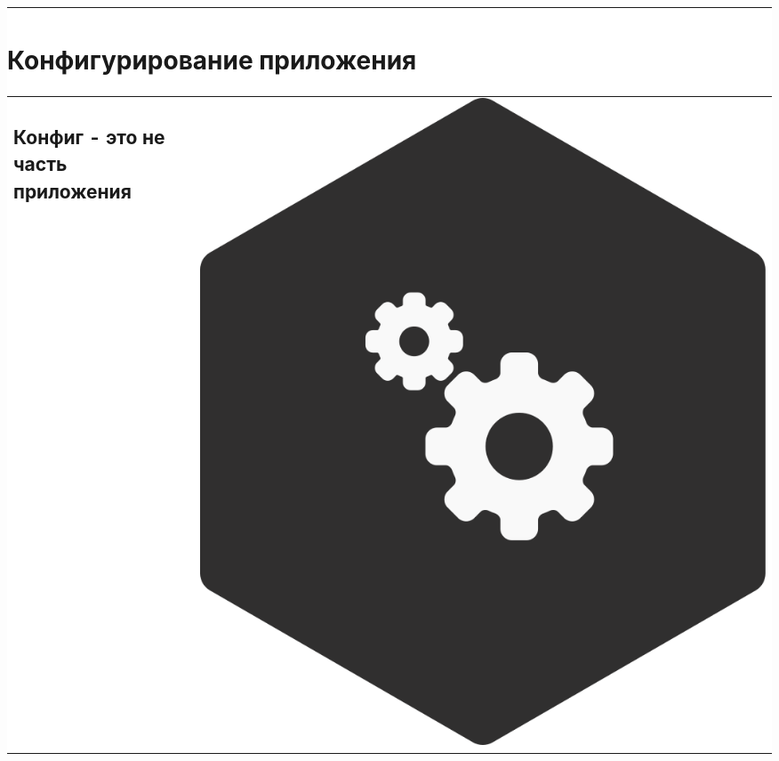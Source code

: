 
---

# Конфигурирование приложения

<table width="100%" border="0">
    <tr>
        <td>
            <div class="center middle">
                <h2>Конфиг - это не часть<br>приложения</h2>
            </div>
        </td>
        <td>
            <div class="svg right">
                <img src="images/tarantool_config.svg"/>
            </div>
        </td>
    </tr>